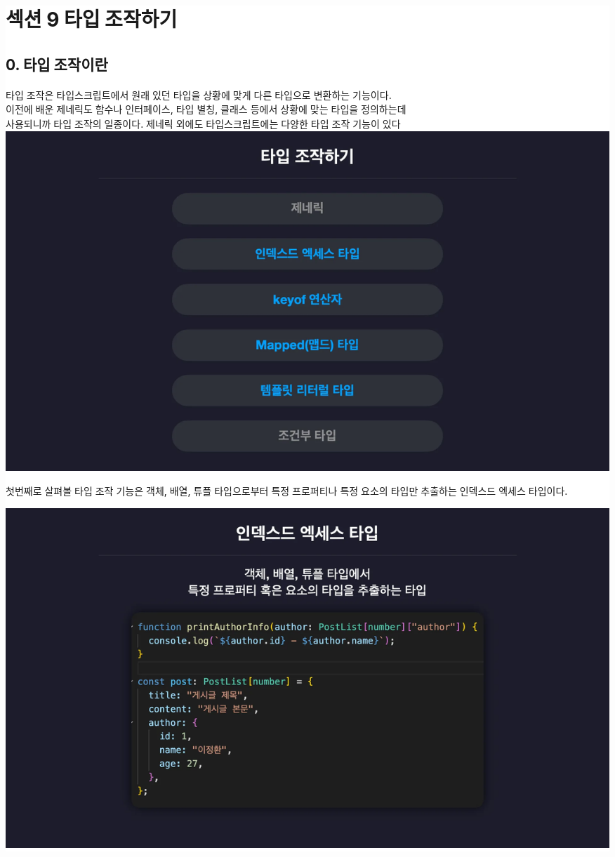 # 섹션 9 타입 조작하기

## 0. 타입 조작이란
타입 조작은 타입스크립트에서 원래 있던 타입을 상황에 맞게 다른 타입으로 변환하는 기능이다.  
이전에 배운 제네릭도 함수나 인터페이스, 타입 별칭, 클래스 등에서 상황에 맞는 타입을 정의하는데   
사용되니까 타입 조작의 일종이다. 제네릭 외에도 타입스크립트에는 다양한 타입 조작 기능이 있다
![](https://github.com/dididiri1/TIL/blob/main/Typescript/images/09_01.webp?raw=true)

첫번째로 살펴볼 타입 조작 기능은 객체, 배열, 튜플 타입으로부터 특정 프로퍼티나 특정 요소의 타입만
추출하는 인덱스드 엑세스 타입이다.

![](https://github.com/dididiri1/TIL/blob/main/Typescript/images/09_02.webp?raw=true)
